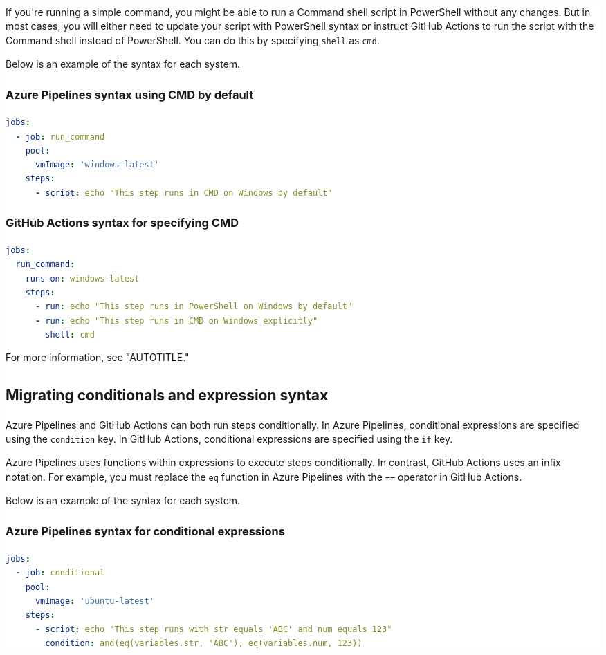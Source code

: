 If you're running a simple command, you might be able to run a Command shell script in PowerShell without any changes. But in most cases, you will either need to update your script with PowerShell syntax or instruct GitHub Actions to run the script with the Command shell instead of PowerShell. You can do this by specifying `shell` as `cmd`.

Below is an example of the syntax for each system.

### Azure Pipelines syntax using CMD by default

```yaml
jobs:
  - job: run_command
    pool:
      vmImage: 'windows-latest'
    steps:
      - script: echo "This step runs in CMD on Windows by default"
```

### GitHub Actions syntax for specifying CMD

```yaml
jobs:
  run_command:
    runs-on: windows-latest
    steps:
      - run: echo "This step runs in PowerShell on Windows by default"
      - run: echo "This step runs in CMD on Windows explicitly"
        shell: cmd
```

For more information, see "[AUTOTITLE](/actions/using-workflows/workflow-syntax-for-github-actions#using-a-specific-shell)."

## Migrating conditionals and expression syntax

Azure Pipelines and GitHub Actions can both run steps conditionally. In Azure Pipelines, conditional expressions are specified using the `condition` key. In GitHub Actions, conditional expressions are specified using the `if` key.

Azure Pipelines uses functions within expressions to execute steps conditionally. In contrast, GitHub Actions uses an infix notation. For example, you must replace the `eq` function in Azure Pipelines with the `==` operator in GitHub Actions.

Below is an example of the syntax for each system.

### Azure Pipelines syntax for conditional expressions

```yaml
jobs:
  - job: conditional
    pool:
      vmImage: 'ubuntu-latest'
    steps:
      - script: echo "This step runs with str equals 'ABC' and num equals 123"
        condition: and(eq(variables.str, 'ABC'), eq(variables.num, 123))
```
